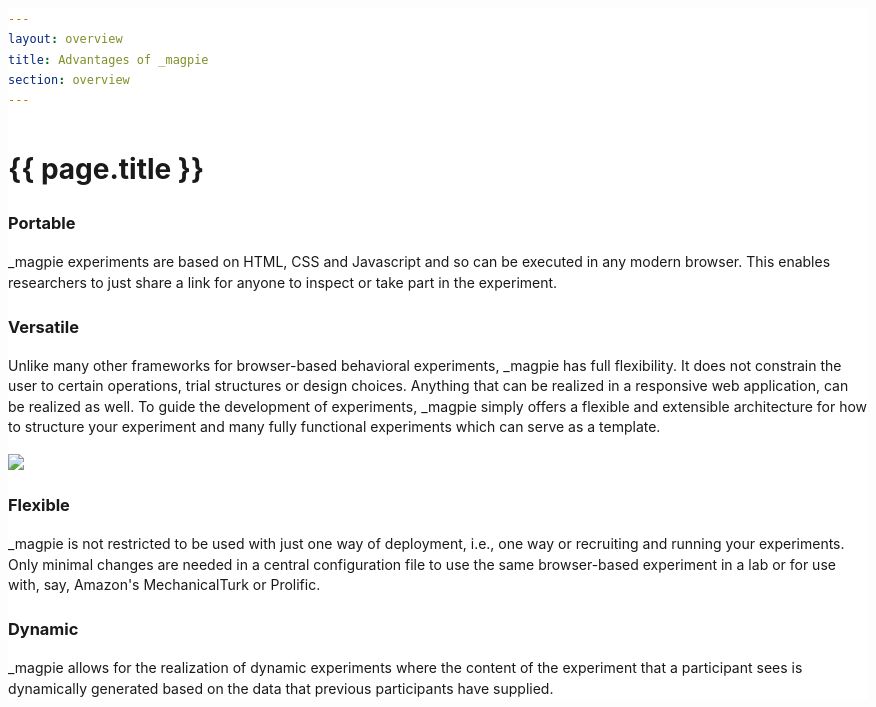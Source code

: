 ```yaml
---
layout: overview
title: Advantages of _magpie
section: overview
---
```


# {{ page.title }}



  

### Portable

_magpie experiments are based on HTML, CSS and Javascript and so can be executed in any modern browser. This enables researchers to just share a link for anyone to inspect or take part in the experiment.


### Versatile

Unlike many other frameworks for browser-based behavioral experiments, _magpie has full
      flexibility. It does not constrain the user to certain operations, trial structures or
      design choices. Anything that can be realized in a responsive web application, can be
      realized as well. To guide the development of experiments, _magpie simply offers a flexible
      and extensible architecture for how to structure your experiment and many fully
      functional experiments which can serve as a template.

 <img src="../images/advantages.png" width="100%" align="center">

### Flexible
    

_magpie is not restricted to be used with just one way of deployment, i.e., one way or
      recruiting and running your experiments. Only minimal changes are needed in a central
      configuration file to use the same browser-based experiment in a lab or for use with,
      say, Amazon's MechanicalTurk or Prolific.

### Dynamic

_magpie allows for the realization of dynamic experiments where the content of the
      experiment that a participant sees is dynamically generated based on the data that
      previous participants have supplied.

